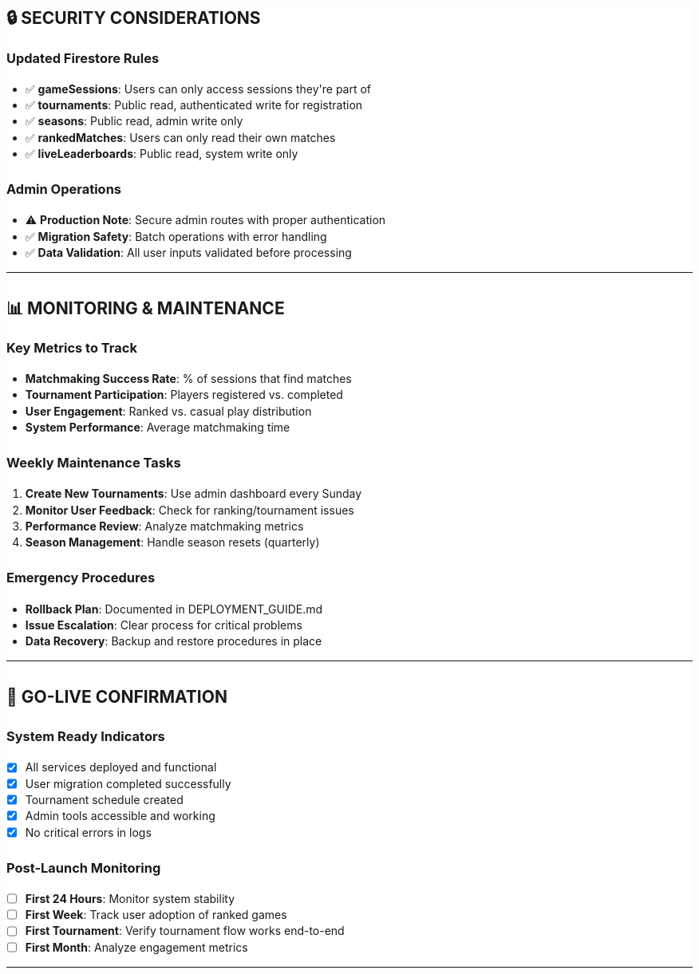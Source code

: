 
## 🔒 SECURITY CONSIDERATIONS

### **Updated Firestore Rules**
- ✅ **gameSessions**: Users can only access sessions they're part of
- ✅ **tournaments**: Public read, authenticated write for registration
- ✅ **seasons**: Public read, admin write only
- ✅ **rankedMatches**: Users can only read their own matches
- ✅ **liveLeaderboards**: Public read, system write only

### **Admin Operations**
- ⚠️ **Production Note**: Secure admin routes with proper authentication
- ✅ **Migration Safety**: Batch operations with error handling
- ✅ **Data Validation**: All user inputs validated before processing

---

## 📊 MONITORING & MAINTENANCE

### **Key Metrics to Track**
- **Matchmaking Success Rate**: % of sessions that find matches
- **Tournament Participation**: Players registered vs. completed
- **User Engagement**: Ranked vs. casual play distribution
- **System Performance**: Average matchmaking time

### **Weekly Maintenance Tasks**
1. **Create New Tournaments**: Use admin dashboard every Sunday
2. **Monitor User Feedback**: Check for ranking/tournament issues  
3. **Performance Review**: Analyze matchmaking metrics
4. **Season Management**: Handle season resets (quarterly)

### **Emergency Procedures**
- **Rollback Plan**: Documented in DEPLOYMENT_GUIDE.md
- **Issue Escalation**: Clear process for critical problems
- **Data Recovery**: Backup and restore procedures in place

---

## 🎉 GO-LIVE CONFIRMATION

### **System Ready Indicators**
- [x] All services deployed and functional
- [x] User migration completed successfully
- [x] Tournament schedule created
- [x] Admin tools accessible and working
- [x] No critical errors in logs

### **Post-Launch Monitoring**
- [ ] **First 24 Hours**: Monitor system stability
- [ ] **First Week**: Track user adoption of ranked games
- [ ] **First Tournament**: Verify tournament flow works end-to-end
- [ ] **First Month**: Analyze engagement metrics

---